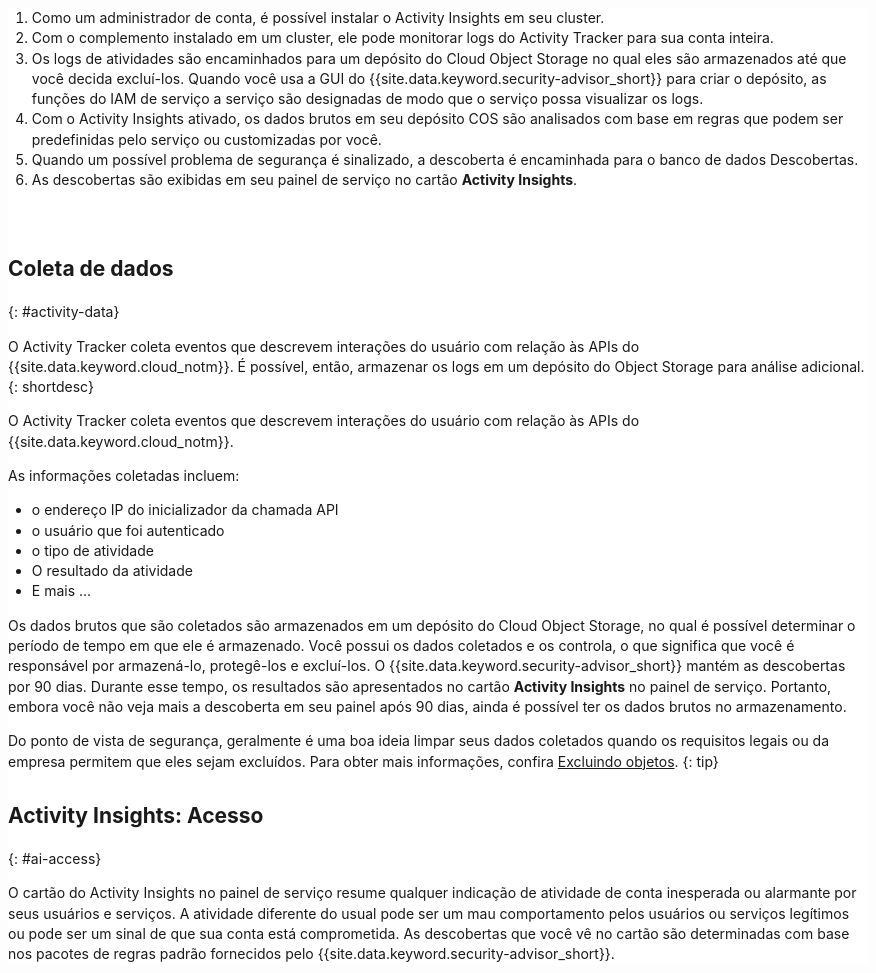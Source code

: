 1. Como um administrador de conta, é possível instalar o Activity Insights em seu cluster.
2. Com o complemento instalado em um cluster, ele pode monitorar logs do Activity Tracker para sua conta inteira.
3. Os logs de atividades são encaminhados para um depósito do Cloud Object Storage no qual eles são armazenados até que você decida excluí-los. Quando você usa a GUI do {{site.data.keyword.security-advisor_short}} para criar o depósito, as funções do IAM de serviço a serviço são designadas de modo que o serviço possa visualizar os logs.
4. Com o Activity Insights ativado, os dados brutos em seu depósito COS são analisados com base em regras que podem ser predefinidas pelo serviço ou customizadas por você.
5. Quando um possível problema de segurança é sinalizado, a descoberta é encaminhada para o banco de dados Descobertas.
6. As descobertas são exibidas em seu painel de serviço no cartão **Activity Insights**.

</br>

## Coleta de dados
{: #activity-data}

O Activity Tracker coleta eventos que descrevem interações do usuário com relação às APIs do {{site.data.keyword.cloud_notm}}. É possível, então, armazenar os logs em um depósito do Object Storage para análise adicional.
{: shortdesc}

O Activity Tracker coleta eventos que descrevem interações do usuário com relação às APIs do {{site.data.keyword.cloud_notm}}.

As informações coletadas incluem:

* o endereço IP do inicializador da chamada API
* o usuário que foi autenticado
* o tipo de atividade
* O resultado da atividade
* E mais ...

Os dados brutos que são coletados são armazenados em um depósito do Cloud Object Storage, no qual é possível determinar o período de tempo em que ele é armazenado. Você possui os dados coletados e os controla, o que significa que você é responsável por armazená-lo, protegê-los e excluí-los. O {{site.data.keyword.security-advisor_short}}  mantém as descobertas por 90 dias. Durante esse tempo, os resultados são apresentados no cartão **Activity Insights** no painel de serviço. Portanto, embora você não veja mais a descoberta em seu painel após 90 dias, ainda é possível ter os dados brutos no armazenamento.

Do ponto de vista de segurança, geralmente é uma boa ideia limpar seus dados coletados quando os requisitos legais ou da empresa permitem que eles sejam excluídos. Para obter mais informações, confira [Excluindo objetos](/docs/services/cloud-object-storage/info?topic=cloud-object-storage-security#deletion).
{: tip}

## Activity Insights: Acesso
{: #ai-access}

O cartão do Activity Insights no painel de serviço resume qualquer indicação de atividade de conta inesperada ou alarmante por seus usuários e serviços. A atividade diferente do usual pode ser um mau comportamento pelos usuários ou serviços legítimos ou pode ser um sinal de que sua conta está comprometida. As descobertas que você vê no cartão são determinadas com base nos pacotes de regras padrão fornecidos pelo {{site.data.keyword.security-advisor_short}}.
